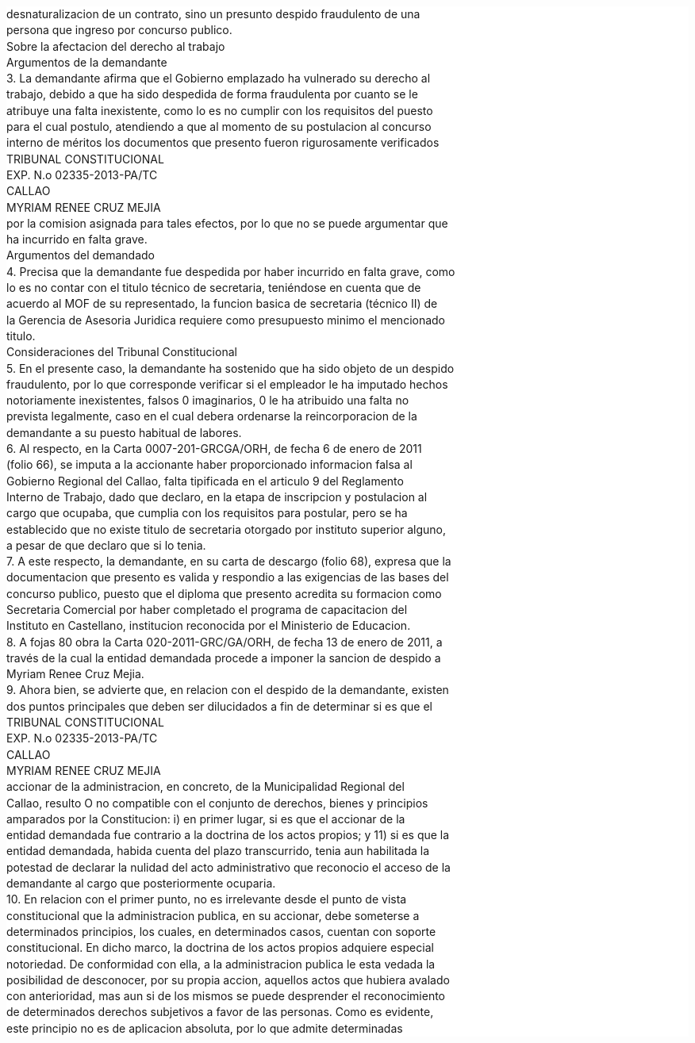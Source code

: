 desnaturalizacion de un contrato, sino un presunto despido fraudulento de una  
persona que ingreso por concurso publico.  
Sobre la afectacion del derecho al trabajo  
Argumentos de la demandante  
3. La demandante afirma que el Gobierno emplazado ha vulnerado su derecho al  
trabajo, debido a que ha sido despedida de forma fraudulenta por cuanto se le  
atribuye una falta inexistente, como lo es no cumplir con los requisitos del puesto  
para el cual postulo, atendiendo a que al momento de su postulacion al concurso  
interno de méritos los documentos que presento fueron rigurosamente verificados  
TRIBUNAL CONSTITUCIONAL  
EXP. N.o 02335-2013-PA/TC  
CALLAO  
MYRIAM RENEE CRUZ MEJIA  
por la comision asignada para tales efectos, por lo que no se puede argumentar que  
ha incurrido en falta grave.  
Argumentos del demandado  
4. Precisa que la demandante fue despedida por haber incurrido en falta grave, como  
lo es no contar con el titulo técnico de secretaria, teniéndose en cuenta que de  
acuerdo al MOF de su representado, la funcion basica de secretaria (técnico II) de  
la Gerencia de Asesoria Juridica requiere como presupuesto minimo el mencionado  
titulo.  
Consideraciones del Tribunal Constitucional  
5. En el presente caso, la demandante ha sostenido que ha sido objeto de un despido  
fraudulento, por lo que corresponde verificar si el empleador le ha imputado hechos  
notoriamente inexistentes, falsos 0 imaginarios, 0 le ha atribuido una falta no  
prevista legalmente, caso en el cual debera ordenarse la reincorporacion de la  
demandante a su puesto habitual de labores.  
6. Al respecto, en la Carta 0007-201-GRCGA/ORH, de fecha 6 de enero de 2011  
(folio 66), se imputa a la accionante haber proporcionado informacion falsa al  
Gobierno Regional del Callao, falta tipificada en el articulo 9 del Reglamento  
Interno de Trabajo, dado que declaro, en la etapa de inscripcion y postulacion al  
cargo que ocupaba, que cumplia con los requisitos para postular, pero se ha  
establecido que no existe titulo de secretaria otorgado por instituto superior alguno,  
a pesar de que declaro que si lo tenia.  
7. A este respecto, la demandante, en su carta de descargo (folio 68), expresa que la  
documentacion que presento es valida y respondio a las exigencias de las bases del  
concurso publico, puesto que el diploma que presento acredita su formacion como  
Secretaria Comercial por haber completado el programa de capacitacion del  
Instituto en Castellano, institucion reconocida por el Ministerio de Educacion.  
8. A fojas 80 obra la Carta 020-2011-GRC/GA/ORH, de fecha 13 de enero de 2011, a  
través de la cual la entidad demandada procede a imponer la sancion de despido a  
Myriam Renee Cruz Mejia.  
9. Ahora bien, se advierte que, en relacion con el despido de la demandante, existen  
dos puntos principales que deben ser dilucidados a fin de determinar si es que el  
TRIBUNAL CONSTITUCIONAL  
EXP. N.o 02335-2013-PA/TC  
CALLAO  
MYRIAM RENEE CRUZ MEJIA  
accionar de la administracion, en concreto, de la Municipalidad Regional del  
Callao, resulto O no compatible con el conjunto de derechos, bienes y principios  
amparados por la Constitucion: i) en primer lugar, si es que el accionar de la  
entidad demandada fue contrario a la doctrina de los actos propios; y 11) si es que la  
entidad demandada, habida cuenta del plazo transcurrido, tenia aun habilitada la  
potestad de declarar la nulidad del acto administrativo que reconocio el acceso de la  
demandante al cargo que posteriormente ocuparia.  
10. En relacion con el primer punto, no es irrelevante desde el punto de vista  
constitucional que la administracion publica, en su accionar, debe someterse a  
determinados principios, los cuales, en determinados casos, cuentan con soporte  
constitucional. En dicho marco, la doctrina de los actos propios adquiere especial  
notoriedad. De conformidad con ella, a la administracion publica le esta vedada la  
posibilidad de desconocer, por su propia accion, aquellos actos que hubiera avalado  
con anterioridad, mas aun si de los mismos se puede desprender el reconocimiento  
de determinados derechos subjetivos a favor de las personas. Como es evidente,  
este principio no es de aplicacion absoluta, por lo que admite determinadas  